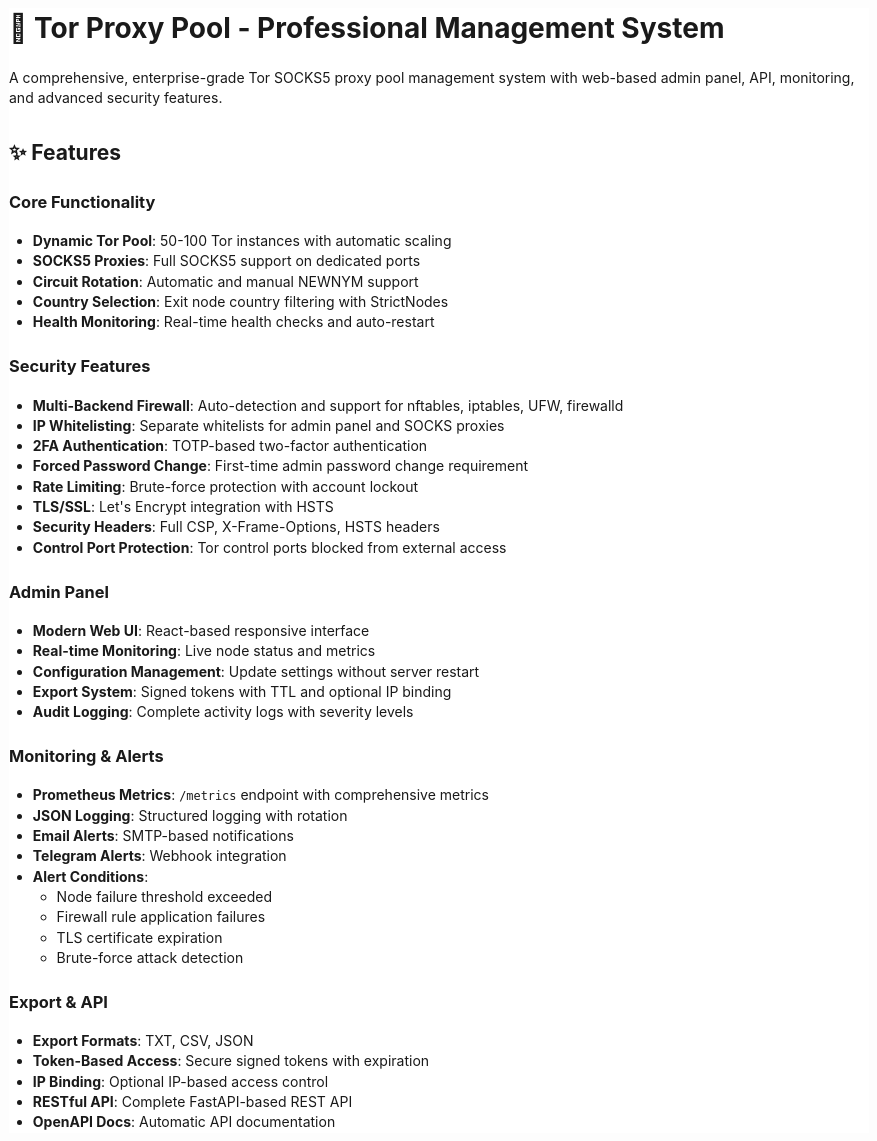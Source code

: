# 🔐 Tor Proxy Pool - Professional Management System

A comprehensive, enterprise-grade Tor SOCKS5 proxy pool management system with web-based admin panel, API, monitoring, and advanced security features.

## ✨ Features

### Core Functionality
- **Dynamic Tor Pool**: 50-100 Tor instances with automatic scaling
- **SOCKS5 Proxies**: Full SOCKS5 support on dedicated ports
- **Circuit Rotation**: Automatic and manual NEWNYM support
- **Country Selection**: Exit node country filtering with StrictNodes
- **Health Monitoring**: Real-time health checks and auto-restart

### Security Features
- **Multi-Backend Firewall**: Auto-detection and support for nftables, iptables, UFW, firewalld
- **IP Whitelisting**: Separate whitelists for admin panel and SOCKS proxies
- **2FA Authentication**: TOTP-based two-factor authentication
- **Forced Password Change**: First-time admin password change requirement
- **Rate Limiting**: Brute-force protection with account lockout
- **TLS/SSL**: Let's Encrypt integration with HSTS
- **Security Headers**: Full CSP, X-Frame-Options, HSTS headers
- **Control Port Protection**: Tor control ports blocked from external access

### Admin Panel
- **Modern Web UI**: React-based responsive interface
- **Real-time Monitoring**: Live node status and metrics
- **Configuration Management**: Update settings without server restart
- **Export System**: Signed tokens with TTL and optional IP binding
- **Audit Logging**: Complete activity logs with severity levels

### Monitoring & Alerts
- **Prometheus Metrics**: `/metrics` endpoint with comprehensive metrics
- **JSON Logging**: Structured logging with rotation
- **Email Alerts**: SMTP-based notifications
- **Telegram Alerts**: Webhook integration
- **Alert Conditions**:
  - Node failure threshold exceeded
  - Firewall rule application failures
  - TLS certificate expiration
  - Brute-force attack detection

### Export & API
- **Export Formats**: TXT, CSV, JSON
- **Token-Based Access**: Secure signed tokens with expiration
- **IP Binding**: Optional IP-based access control
- **RESTful API**: Complete FastAPI-based REST API
- **OpenAPI Docs**: Automatic API documentation
